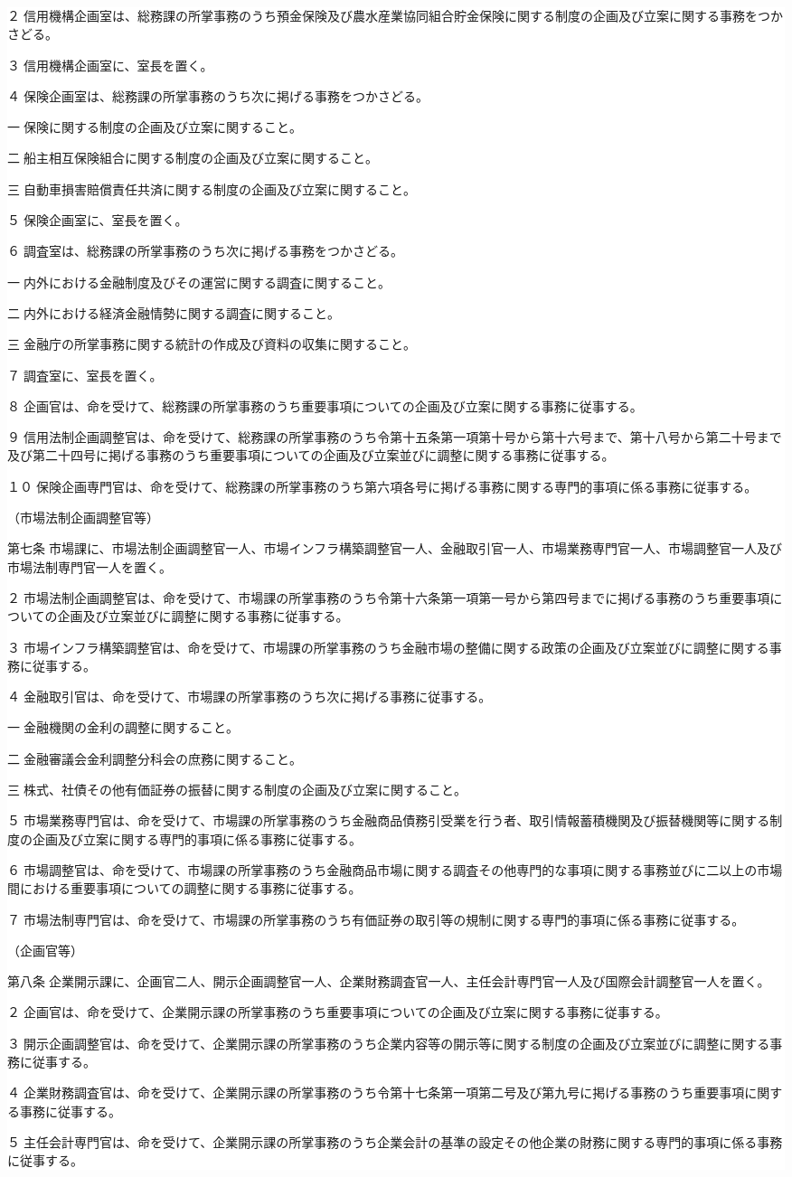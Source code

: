 ２ 信用機構企画室は、総務課の所掌事務のうち預金保険及び農水産業協同組合貯金保険に関する制度の企画及び立案に関する事務をつかさどる。

３ 信用機構企画室に、室長を置く。

４ 保険企画室は、総務課の所掌事務のうち次に掲げる事務をつかさどる。

一 保険に関する制度の企画及び立案に関すること。

二 船主相互保険組合に関する制度の企画及び立案に関すること。

三 自動車損害賠償責任共済に関する制度の企画及び立案に関すること。

５ 保険企画室に、室長を置く。

６ 調査室は、総務課の所掌事務のうち次に掲げる事務をつかさどる。

一 内外における金融制度及びその運営に関する調査に関すること。

二 内外における経済金融情勢に関する調査に関すること。

三 金融庁の所掌事務に関する統計の作成及び資料の収集に関すること。

７ 調査室に、室長を置く。

８ 企画官は、命を受けて、総務課の所掌事務のうち重要事項についての企画及び立案に関する事務に従事する。

９ 信用法制企画調整官は、命を受けて、総務課の所掌事務のうち令第十五条第一項第十号から第十六号まで、第十八号から第二十号まで及び第二十四号に掲げる事務のうち重要事項についての企画及び立案並びに調整に関する事務に従事する。

１０ 保険企画専門官は、命を受けて、総務課の所掌事務のうち第六項各号に掲げる事務に関する専門的事項に係る事務に従事する。

（市場法制企画調整官等）

第七条 市場課に、市場法制企画調整官一人、市場インフラ構築調整官一人、金融取引官一人、市場業務専門官一人、市場調整官一人及び市場法制専門官一人を置く。

２ 市場法制企画調整官は、命を受けて、市場課の所掌事務のうち令第十六条第一項第一号から第四号までに掲げる事務のうち重要事項についての企画及び立案並びに調整に関する事務に従事する。

３ 市場インフラ構築調整官は、命を受けて、市場課の所掌事務のうち金融市場の整備に関する政策の企画及び立案並びに調整に関する事務に従事する。

４ 金融取引官は、命を受けて、市場課の所掌事務のうち次に掲げる事務に従事する。

一 金融機関の金利の調整に関すること。

二 金融審議会金利調整分科会の庶務に関すること。

三 株式、社債その他有価証券の振替に関する制度の企画及び立案に関すること。

５ 市場業務専門官は、命を受けて、市場課の所掌事務のうち金融商品債務引受業を行う者、取引情報蓄積機関及び振替機関等に関する制度の企画及び立案に関する専門的事項に係る事務に従事する。

６ 市場調整官は、命を受けて、市場課の所掌事務のうち金融商品市場に関する調査その他専門的な事項に関する事務並びに二以上の市場間における重要事項についての調整に関する事務に従事する。

７ 市場法制専門官は、命を受けて、市場課の所掌事務のうち有価証券の取引等の規制に関する専門的事項に係る事務に従事する。

（企画官等）

第八条 企業開示課に、企画官二人、開示企画調整官一人、企業財務調査官一人、主任会計専門官一人及び国際会計調整官一人を置く。

２ 企画官は、命を受けて、企業開示課の所掌事務のうち重要事項についての企画及び立案に関する事務に従事する。

３ 開示企画調整官は、命を受けて、企業開示課の所掌事務のうち企業内容等の開示等に関する制度の企画及び立案並びに調整に関する事務に従事する。

４ 企業財務調査官は、命を受けて、企業開示課の所掌事務のうち令第十七条第一項第二号及び第九号に掲げる事務のうち重要事項に関する事務に従事する。

５ 主任会計専門官は、命を受けて、企業開示課の所掌事務のうち企業会計の基準の設定その他企業の財務に関する専門的事項に係る事務に従事する。
